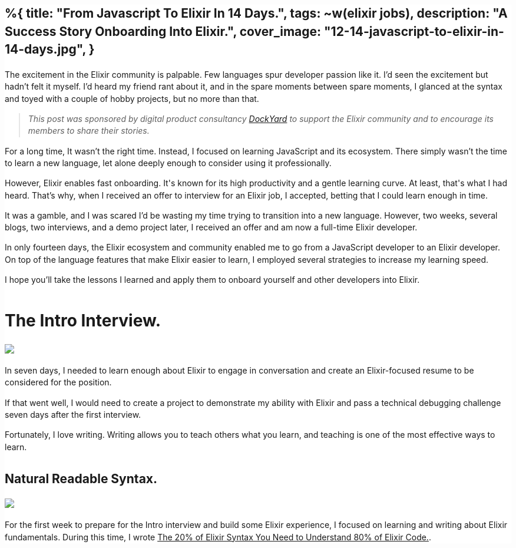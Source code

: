 %{
  title: "From Javascript To Elixir In 14 Days.",
  tags: ~w(elixir jobs),
  description: "A Success Story Onboarding Into Elixir.",
  cover_image: "12-14-javascript-to-elixir-in-14-days.jpg",
}
---

The excitement in the Elixir community is palpable. Few languages spur developer passion like it. I’d seen the excitement but hadn’t felt it myself. I’d heard my friend rant about it, and in the spare moments between spare moments, I glanced at the syntax and toyed with a couple of hobby projects, but no more than that.

> _This post was sponsored by digital product consultancy [DockYard](dockyard.com) to support the Elixir community and to encourage its members to share their stories._


For a long time, It wasn’t the right time. Instead, I focused on learning JavaScript and its ecosystem. There simply wasn’t the time to learn a new language, let alone deeply enough to consider using it professionally.

However, Elixir enables fast onboarding. It's known for its high productivity and a gentle learning curve. At least, that's what I had heard. That’s why, when I received an offer to interview for an Elixir job, I accepted, betting that I could learn enough in time.

It was a gamble, and I was scared I’d be wasting my time trying to transition into a new language. However, two weeks, several blogs, two interviews, and a demo project later, I received an offer and am now a full-time Elixir developer.

In only fourteen days, the Elixir ecosystem and community enabled me to go from a JavaScript developer to an Elixir developer. On top of the language features that make Elixir easier to learn, I employed several strategies to increase my learning speed. 

I hope you’ll take the lessons I learned and apply them to onboard yourself and other developers into Elixir.

# The Intro Interview.

![](/images/js-to-elixir-14-days/1.jpg)

In seven days, I needed to learn enough about Elixir to engage in conversation and create an Elixir-focused resume to be considered for the position.

If that went well, I would need to create a project to demonstrate my ability with Elixir and pass a technical debugging challenge seven days after the first interview.

Fortunately, I love writing. Writing allows you to teach others what you learn, and teaching is one of the most effective ways to learn.

## Natural Readable Syntax.

![](/images/js-to-elixir-14-days/2.jpg)

For the first week to prepare for the Intro interview and build some Elixir experience, I focused on learning and writing about Elixir fundamentals. During this time, I wrote [The 20% of Elixir Syntax You Need to Understand 80% of Elixir Code.](https://www.elixirnewbie.com/blog/from-elixir-newbie-to-elixir-developer-create-your-learning-path).
